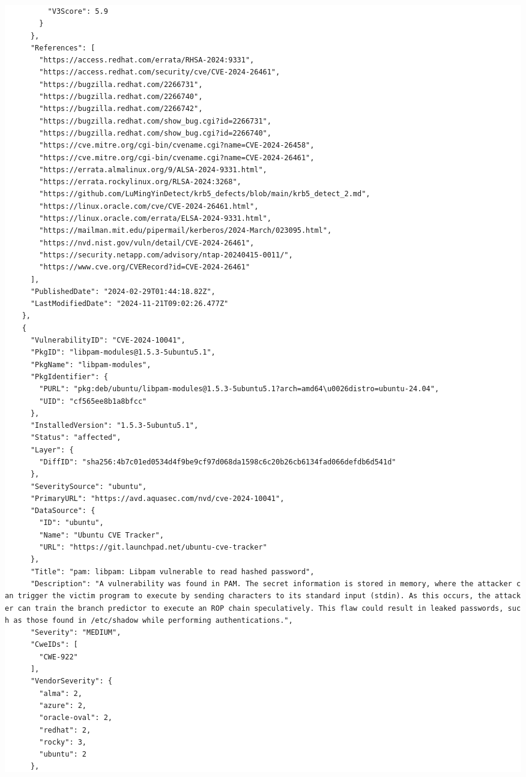               "V3Score": 5.9
            }
          },
          "References": [
            "https://access.redhat.com/errata/RHSA-2024:9331",
            "https://access.redhat.com/security/cve/CVE-2024-26461",
            "https://bugzilla.redhat.com/2266731",
            "https://bugzilla.redhat.com/2266740",
            "https://bugzilla.redhat.com/2266742",
            "https://bugzilla.redhat.com/show_bug.cgi?id=2266731",
            "https://bugzilla.redhat.com/show_bug.cgi?id=2266740",
            "https://cve.mitre.org/cgi-bin/cvename.cgi?name=CVE-2024-26458",
            "https://cve.mitre.org/cgi-bin/cvename.cgi?name=CVE-2024-26461",
            "https://errata.almalinux.org/9/ALSA-2024-9331.html",
            "https://errata.rockylinux.org/RLSA-2024:3268",
            "https://github.com/LuMingYinDetect/krb5_defects/blob/main/krb5_detect_2.md",
            "https://linux.oracle.com/cve/CVE-2024-26461.html",
            "https://linux.oracle.com/errata/ELSA-2024-9331.html",
            "https://mailman.mit.edu/pipermail/kerberos/2024-March/023095.html",
            "https://nvd.nist.gov/vuln/detail/CVE-2024-26461",
            "https://security.netapp.com/advisory/ntap-20240415-0011/",
            "https://www.cve.org/CVERecord?id=CVE-2024-26461"
          ],
          "PublishedDate": "2024-02-29T01:44:18.82Z",
          "LastModifiedDate": "2024-11-21T09:02:26.477Z"
        },
        {
          "VulnerabilityID": "CVE-2024-10041",
          "PkgID": "libpam-modules@1.5.3-5ubuntu5.1",
          "PkgName": "libpam-modules",
          "PkgIdentifier": {
            "PURL": "pkg:deb/ubuntu/libpam-modules@1.5.3-5ubuntu5.1?arch=amd64\u0026distro=ubuntu-24.04",
            "UID": "cf565ee8b1a8bfcc"
          },
          "InstalledVersion": "1.5.3-5ubuntu5.1",
          "Status": "affected",
          "Layer": {
            "DiffID": "sha256:4b7c01ed0534d4f9be9cf97d068da1598c6c20b26cb6134fad066defdb6d541d"
          },
          "SeveritySource": "ubuntu",
          "PrimaryURL": "https://avd.aquasec.com/nvd/cve-2024-10041",
          "DataSource": {
            "ID": "ubuntu",
            "Name": "Ubuntu CVE Tracker",
            "URL": "https://git.launchpad.net/ubuntu-cve-tracker"
          },
          "Title": "pam: libpam: Libpam vulnerable to read hashed password",
          "Description": "A vulnerability was found in PAM. The secret information is stored in memory, where the attacker can trigger the victim program to execute by sending characters to its standard input (stdin). As this occurs, the attacker can train the branch predictor to execute an ROP chain speculatively. This flaw could result in leaked passwords, such as those found in /etc/shadow while performing authentications.",
          "Severity": "MEDIUM",
          "CweIDs": [
            "CWE-922"
          ],
          "VendorSeverity": {
            "alma": 2,
            "azure": 2,
            "oracle-oval": 2,
            "redhat": 2,
            "rocky": 3,
            "ubuntu": 2
          },